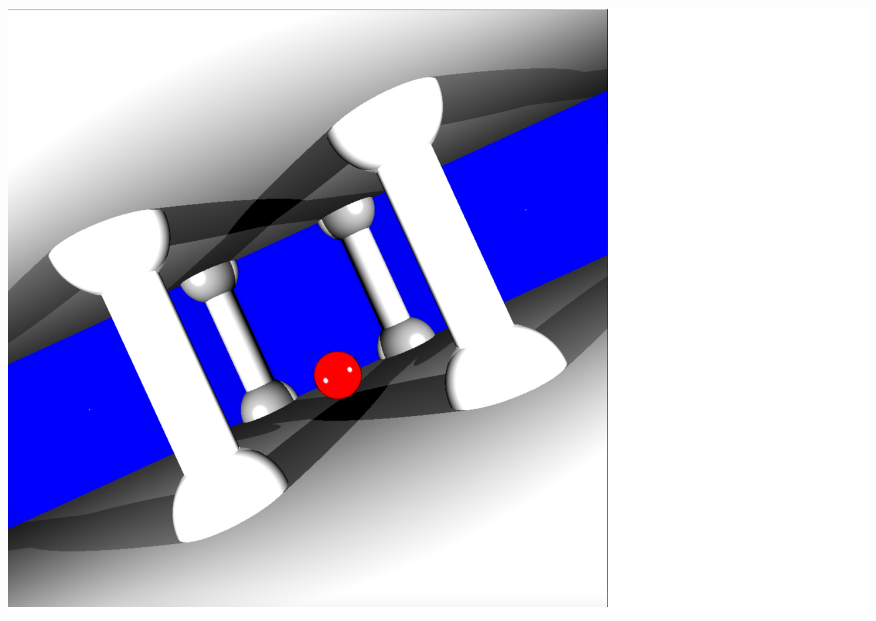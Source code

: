 <img src="https://github.com/AlexJvoor/RTv1/blob/master/screenshots/13.jpg" 
data-canonical-src="https://github.com/AlexJvoor/RTv1/blob/master/screenshots/13.jpg" width="600" height="600" />
